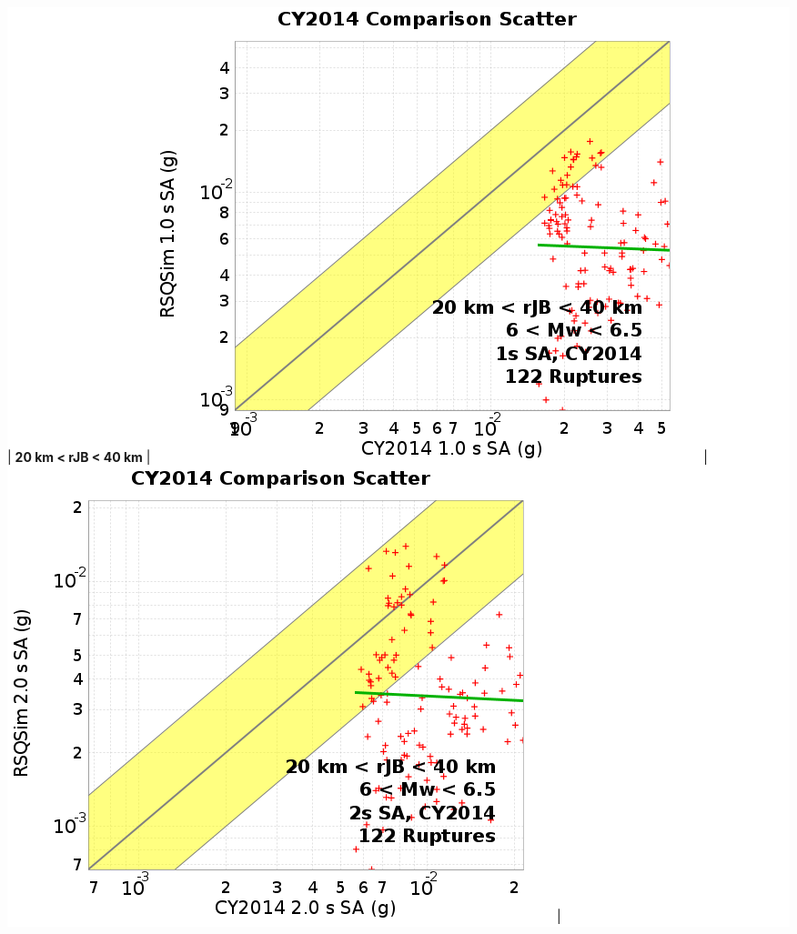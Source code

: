 | **20 km < rJB < 40 km** | ![Scatter Plot](resources/SBSM_mag_6_6.5_dist_20_40_1s_CY2014_scatter.png) | ![Scatter Plot](resources/SBSM_mag_6_6.5_dist_20_40_2s_CY2014_scatter.png) |